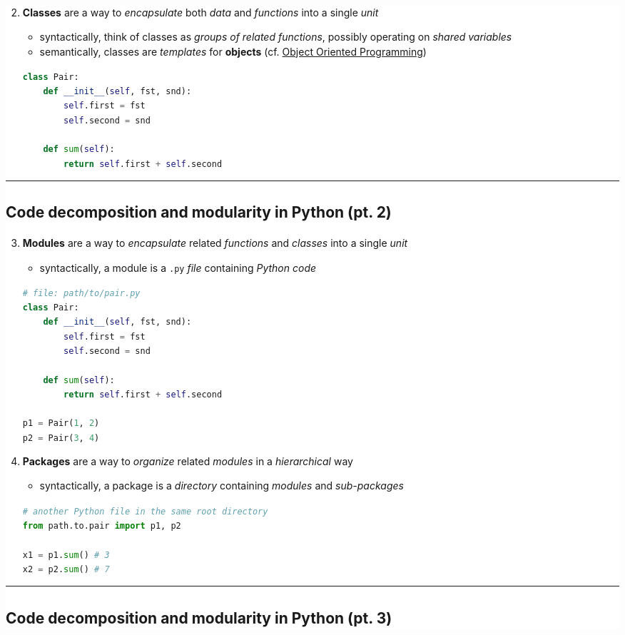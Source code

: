 2. __Classes__ are a way to _encapsulate_ both _data_ and _functions_ into a single _unit_
    + syntactically, think of classes as _groups of related functions_, possibly operating on _shared variables_
    + semantically, classes are _templates_ for __objects__ (cf. [Object Oriented Programming](https://en.wikipedia.org/wiki/Object-oriented_programming))

    ```python
    class Pair:
        def __init__(self, fst, snd):
            self.first = fst
            self.second = snd

        def sum(self):
            return self.first + self.second
    ```

---

## Code decomposition and modularity in Python (pt. 2)

3. __Modules__ are a way to _encapsulate_ related _functions_ and _classes_ into a single _unit_
    + syntactically, a module is a `.py` _file_ containing _Python code_

    ```python
    # file: path/to/pair.py
    class Pair:
        def __init__(self, fst, snd):
            self.first = fst
            self.second = snd

        def sum(self):
            return self.first + self.second

    p1 = Pair(1, 2)
    p2 = Pair(3, 4)
    ```

4. __Packages__ are a way to _organize_ related _modules_ in a _hierarchical_ way
    + syntactically, a package is a _directory_ containing _modules_ and _sub-packages_

    ```python
    # another Python file in the same root directory
    from path.to.pair import p1, p2

    x1 = p1.sum() # 3
    x2 = p2.sum() # 7
    ```

---

## Code decomposition and modularity in Python (pt. 3)
